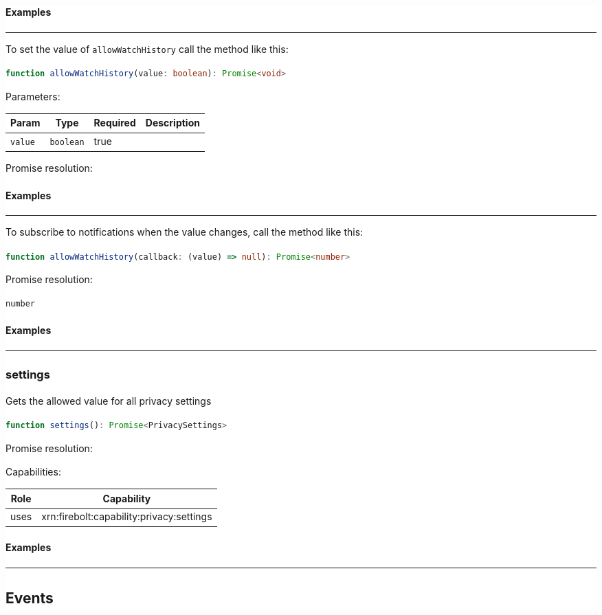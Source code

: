 #### Examples

---

To set the value of `allowWatchHistory` call the method like this:

```typescript
function allowWatchHistory(value: boolean): Promise<void>
```

Parameters:

| Param   | Type      | Required | Description |
| ------- | --------- | -------- | ----------- |
| `value` | `boolean` | true     |             |

Promise resolution:

#### Examples

---

To subscribe to notifications when the value changes, call the method like this:

```typescript
function allowWatchHistory(callback: (value) => null): Promise<number>
```

Promise resolution:

```
number
```

#### Examples

---

### settings

Gets the allowed value for all privacy settings

```typescript
function settings(): Promise<PrivacySettings>
```

Promise resolution:

Capabilities:

| Role | Capability                               |
| ---- | ---------------------------------------- |
| uses | xrn:firebolt:capability:privacy:settings |

#### Examples

---

## Events
